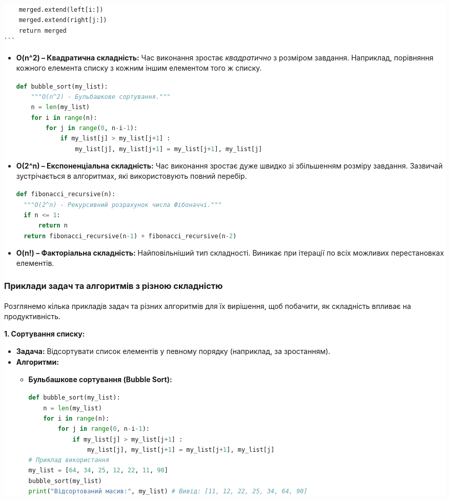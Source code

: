         merged.extend(left[i:])
        merged.extend(right[j:])
        return merged
    ```

*   **O(n^2) – Квадратична складність:** Час виконання зростає *квадратично* з розміром завдання. Наприклад, порівняння кожного елемента списку з кожним іншим елементом того ж списку.

    ```python
    def bubble_sort(my_list):
        """O(n^2) - Бульбашкове сортування."""
        n = len(my_list)
        for i in range(n):
            for j in range(0, n-i-1):
                if my_list[j] > my_list[j+1] :
                    my_list[j], my_list[j+1] = my_list[j+1], my_list[j]
    ```

*   **O(2^n) – Експоненціальна складність:** Час виконання зростає дуже швидко зі збільшенням розміру завдання.  Зазвичай зустрічається в алгоритмах, які використовують повний перебір.

    ```python
    def fibonacci_recursive(n):
      """O(2^n) - Рекурсивний розрахунок числа Фібоначчі."""
      if n <= 1:
          return n
      return fibonacci_recursive(n-1) + fibonacci_recursive(n-2)
    ```

*   **O(n!) – Факторіальна складність:** Найповільніший тип складності. Виникає при ітерації по всіх можливих перестановках елементів.

### Приклади задач та алгоритмів з різною складністю

Розглянемо кілька прикладів задач та різних алгоритмів для їх вирішення, щоб побачити,
як складність впливає на продуктивність.

**1. Сортування списку:**

*   **Задача:** Відсортувати список елементів у певному порядку (наприклад, за зростанням).
*   **Алгоритми:**
    *   **Бульбашкове сортування (Bubble Sort):**

        ```python
        def bubble_sort(my_list):
            n = len(my_list)
            for i in range(n):
                for j in range(0, n-i-1):
                    if my_list[j] > my_list[j+1] :
                        my_list[j], my_list[j+1] = my_list[j+1], my_list[j]
        # Приклад використання
        my_list = [64, 34, 25, 12, 22, 11, 90]
        bubble_sort(my_list)
        print("Відсортований масив:", my_list) # Вивід: [11, 12, 22, 25, 34, 64, 90]
        ```
